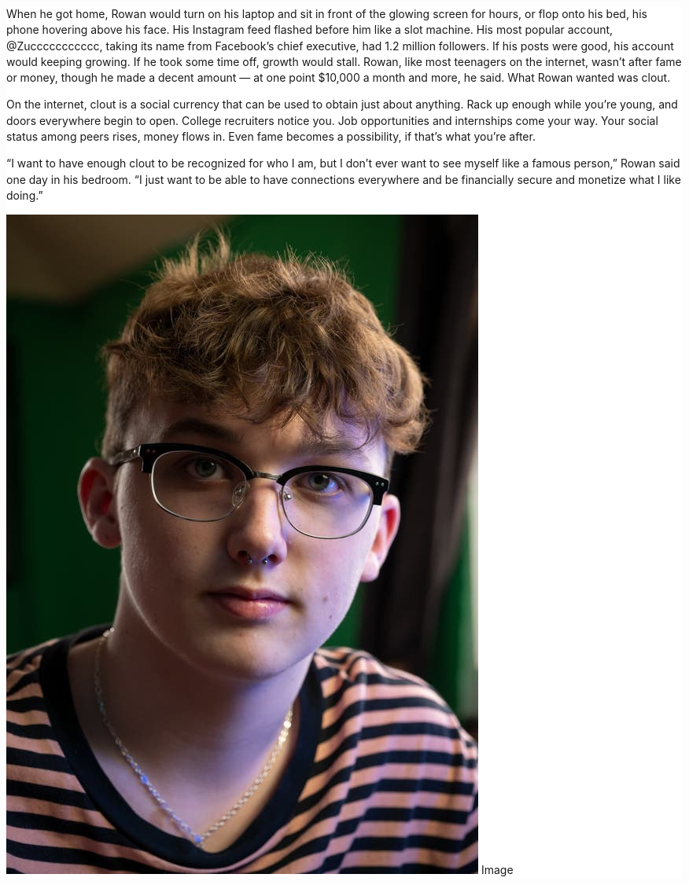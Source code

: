 When he got home, Rowan would turn on his laptop and sit in front of the glowing screen for hours, or flop onto his bed, his phone hovering above his face. His Instagram feed flashed before him like a slot machine. His most popular account, @Zuccccccccccc, taking its name from Facebook’s chief executive, had 1.2 million followers. If his posts were good, his account would keeping growing. If he took some time off, growth would stall. Rowan, like most teenagers on the internet, wasn’t after fame or money, though he made a decent amount — at one point $10,000 a month and more, he said. What Rowan wanted was clout.

On the internet, clout is a social currency that can be used to obtain just about anything. Rack up enough while you’re young, and doors everywhere begin to open. College recruiters notice you. Job opportunities and internships come your way. Your social status among peers rises, money flows in. Even fame becomes a possibility, if that’s what you’re after.

“I want to have enough clout to be recognized for who I am, but I don’t ever want to see myself like a famous person,” Rowan said one day in his bedroom. “I just want to be able to have connections everywhere and be financially secure and monetize what I like doing.”

![19ROWAN3-mobileMasterAt3x.jpg](../_resources/75597ba1810f4e07d0234e260ac6b9cf.jpg)
Image